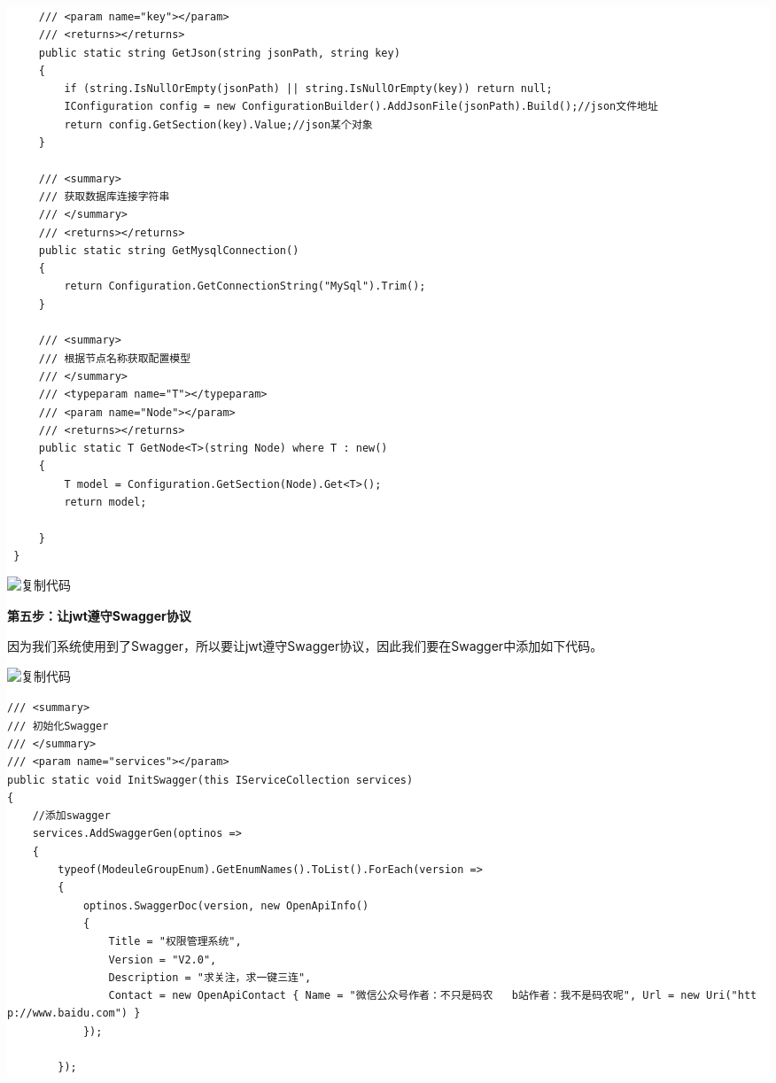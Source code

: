 ```
     /// <param name="key"></param>
     /// <returns></returns>
     public static string GetJson(string jsonPath, string key)
     {
         if (string.IsNullOrEmpty(jsonPath) || string.IsNullOrEmpty(key)) return null;
         IConfiguration config = new ConfigurationBuilder().AddJsonFile(jsonPath).Build();//json文件地址
         return config.GetSection(key).Value;//json某个对象
     }

     /// <summary>
     /// 获取数据库连接字符串
     /// </summary>
     /// <returns></returns>
     public static string GetMysqlConnection()
     {
         return Configuration.GetConnectionString("MySql").Trim();
     }

     /// <summary>
     /// 根据节点名称获取配置模型
     /// </summary>
     /// <typeparam name="T"></typeparam>
     /// <param name="Node"></param>
     /// <returns></returns>
     public static T GetNode<T>(string Node) where T : new()
     {
         T model = Configuration.GetSection(Node).Get<T>();
         return model;

     }
 }
```

![复制代码](https://assets.cnblogs.com/images/copycode.gif)

**第五步：让jwt遵守Swagger协议**

因为我们系统使用到了Swagger，所以要让jwt遵守Swagger协议，因此我们要在Swagger中添加如下代码。

![复制代码](https://assets.cnblogs.com/images/copycode.gif)

```
/// <summary>
/// 初始化Swagger
/// </summary>
/// <param name="services"></param>
public static void InitSwagger(this IServiceCollection services)
{
    //添加swagger
    services.AddSwaggerGen(optinos =>
    {
        typeof(ModeuleGroupEnum).GetEnumNames().ToList().ForEach(version =>
        {
            optinos.SwaggerDoc(version, new OpenApiInfo()
            {
                Title = "权限管理系统",
                Version = "V2.0",
                Description = "求关注，求一键三连",
                Contact = new OpenApiContact { Name = "微信公众号作者：不只是码农   b站作者：我不是码农呢", Url = new Uri("http://www.baidu.com") }
            });

        });
```